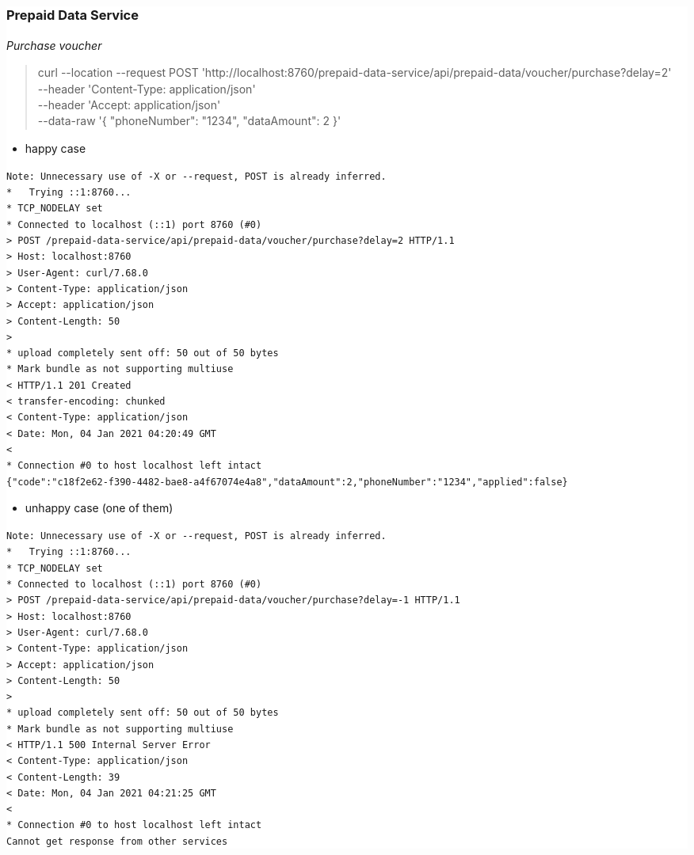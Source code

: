 ```
```

### Prepaid Data Service

*Purchase voucher*
> curl --location --request POST 'http://localhost:8760/prepaid-data-service/api/prepaid-data/voucher/purchase?delay=2' \
--header 'Content-Type: application/json' \
--header 'Accept: application/json' \
--data-raw '{
    "phoneNumber": "1234",
    "dataAmount": 2
}'

- happy case
```
Note: Unnecessary use of -X or --request, POST is already inferred.
*   Trying ::1:8760...
* TCP_NODELAY set
* Connected to localhost (::1) port 8760 (#0)
> POST /prepaid-data-service/api/prepaid-data/voucher/purchase?delay=2 HTTP/1.1
> Host: localhost:8760
> User-Agent: curl/7.68.0
> Content-Type: application/json
> Accept: application/json
> Content-Length: 50
> 
* upload completely sent off: 50 out of 50 bytes
* Mark bundle as not supporting multiuse
< HTTP/1.1 201 Created
< transfer-encoding: chunked
< Content-Type: application/json
< Date: Mon, 04 Jan 2021 04:20:49 GMT
< 
* Connection #0 to host localhost left intact
{"code":"c18f2e62-f390-4482-bae8-a4f67074e4a8","dataAmount":2,"phoneNumber":"1234","applied":false}
```

- unhappy case (one of them)
```
Note: Unnecessary use of -X or --request, POST is already inferred.
*   Trying ::1:8760...
* TCP_NODELAY set
* Connected to localhost (::1) port 8760 (#0)
> POST /prepaid-data-service/api/prepaid-data/voucher/purchase?delay=-1 HTTP/1.1
> Host: localhost:8760
> User-Agent: curl/7.68.0
> Content-Type: application/json
> Accept: application/json
> Content-Length: 50
> 
* upload completely sent off: 50 out of 50 bytes
* Mark bundle as not supporting multiuse
< HTTP/1.1 500 Internal Server Error
< Content-Type: application/json
< Content-Length: 39
< Date: Mon, 04 Jan 2021 04:21:25 GMT
< 
* Connection #0 to host localhost left intact
Cannot get response from other services
```
